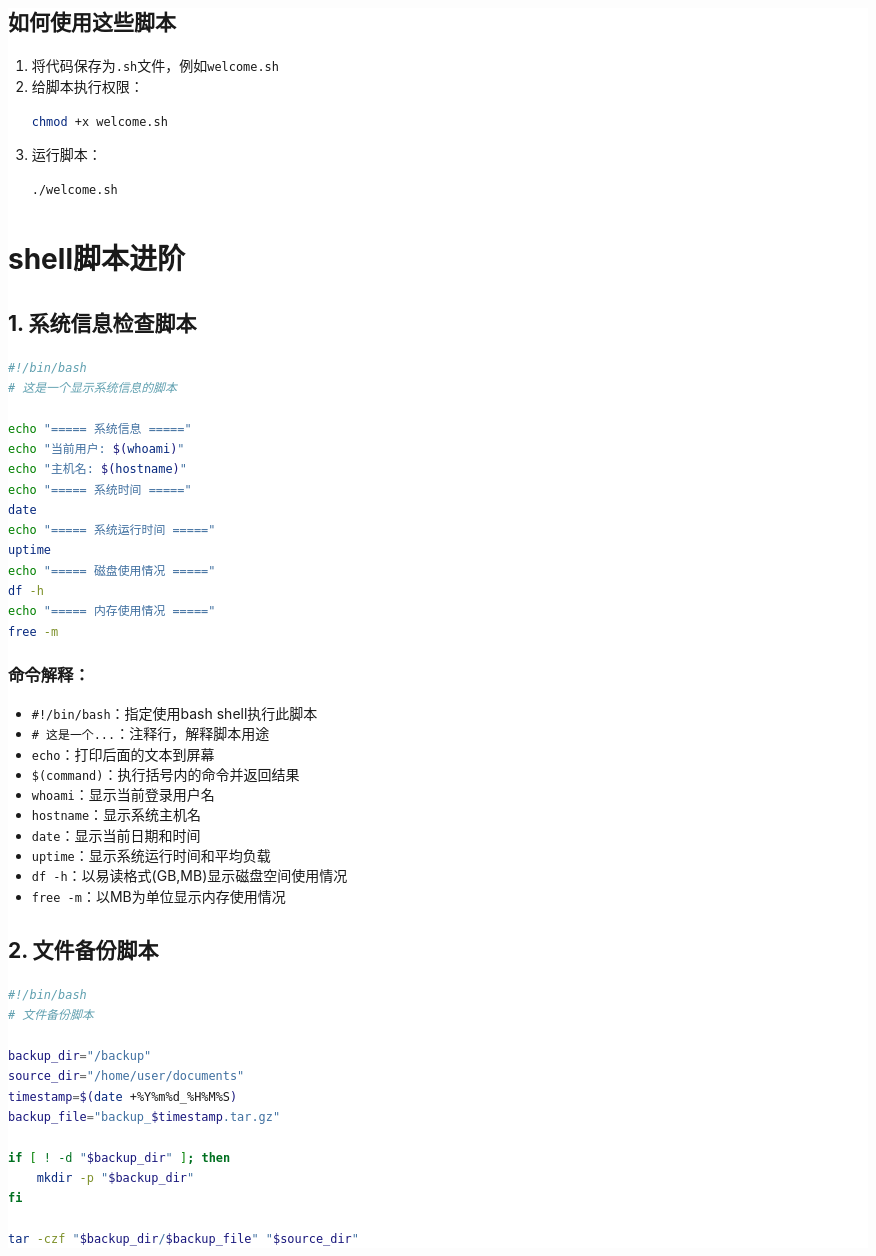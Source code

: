 ## 如何使用这些脚本

1. 将代码保存为`.sh`文件，例如`welcome.sh`
2. 给脚本执行权限：
   ```bash
   chmod +x welcome.sh
   ```
3. 运行脚本：
   ```bash
   ./welcome.sh
   ```


# shell脚本进阶

## 1. 系统信息检查脚本

```bash
#!/bin/bash
# 这是一个显示系统信息的脚本

echo "===== 系统信息 ====="
echo "当前用户: $(whoami)"
echo "主机名: $(hostname)"
echo "===== 系统时间 ====="
date
echo "===== 系统运行时间 ====="
uptime
echo "===== 磁盘使用情况 ====="
df -h
echo "===== 内存使用情况 ====="
free -m
```

### 命令解释：
- `#!/bin/bash`：指定使用bash shell执行此脚本
- `# 这是一个...`：注释行，解释脚本用途
- `echo`：打印后面的文本到屏幕
- `$(command)`：执行括号内的命令并返回结果
- `whoami`：显示当前登录用户名
- `hostname`：显示系统主机名
- `date`：显示当前日期和时间
- `uptime`：显示系统运行时间和平均负载
- `df -h`：以易读格式(GB,MB)显示磁盘空间使用情况
- `free -m`：以MB为单位显示内存使用情况

## 2. 文件备份脚本

```bash
#!/bin/bash
# 文件备份脚本

backup_dir="/backup"
source_dir="/home/user/documents"
timestamp=$(date +%Y%m%d_%H%M%S)
backup_file="backup_$timestamp.tar.gz"

if [ ! -d "$backup_dir" ]; then
    mkdir -p "$backup_dir"
fi

tar -czf "$backup_dir/$backup_file" "$source_dir"

```